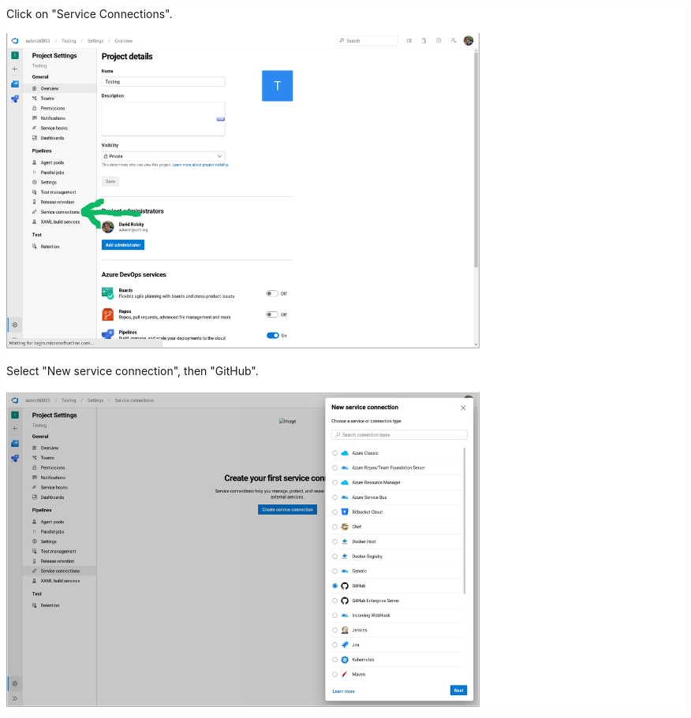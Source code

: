 Click on "Service Connections".

<img src="img/2-project-settings.png" width="600" alt='Location of "Service Connections" link'>

Select "New service connection", then "GitHub".

<img src="img/3-create-service-connection.png" width="600" alt='"New service connection" prompt'>